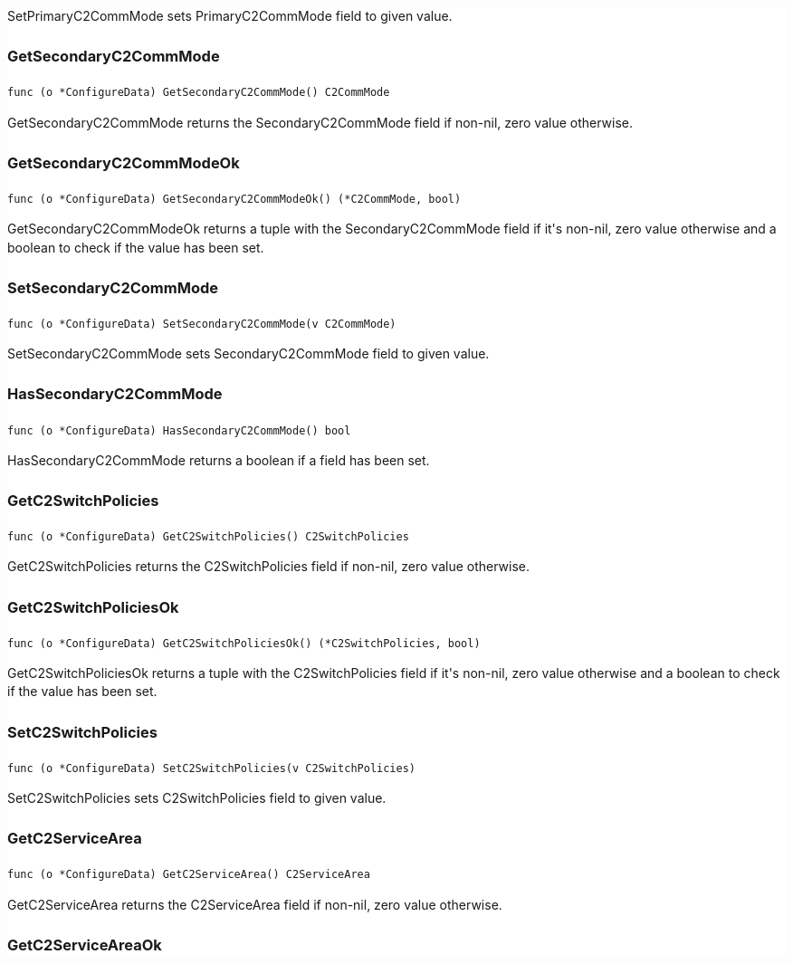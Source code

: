 SetPrimaryC2CommMode sets PrimaryC2CommMode field to given value.


### GetSecondaryC2CommMode

`func (o *ConfigureData) GetSecondaryC2CommMode() C2CommMode`

GetSecondaryC2CommMode returns the SecondaryC2CommMode field if non-nil, zero value otherwise.

### GetSecondaryC2CommModeOk

`func (o *ConfigureData) GetSecondaryC2CommModeOk() (*C2CommMode, bool)`

GetSecondaryC2CommModeOk returns a tuple with the SecondaryC2CommMode field if it's non-nil, zero value otherwise
and a boolean to check if the value has been set.

### SetSecondaryC2CommMode

`func (o *ConfigureData) SetSecondaryC2CommMode(v C2CommMode)`

SetSecondaryC2CommMode sets SecondaryC2CommMode field to given value.

### HasSecondaryC2CommMode

`func (o *ConfigureData) HasSecondaryC2CommMode() bool`

HasSecondaryC2CommMode returns a boolean if a field has been set.

### GetC2SwitchPolicies

`func (o *ConfigureData) GetC2SwitchPolicies() C2SwitchPolicies`

GetC2SwitchPolicies returns the C2SwitchPolicies field if non-nil, zero value otherwise.

### GetC2SwitchPoliciesOk

`func (o *ConfigureData) GetC2SwitchPoliciesOk() (*C2SwitchPolicies, bool)`

GetC2SwitchPoliciesOk returns a tuple with the C2SwitchPolicies field if it's non-nil, zero value otherwise
and a boolean to check if the value has been set.

### SetC2SwitchPolicies

`func (o *ConfigureData) SetC2SwitchPolicies(v C2SwitchPolicies)`

SetC2SwitchPolicies sets C2SwitchPolicies field to given value.


### GetC2ServiceArea

`func (o *ConfigureData) GetC2ServiceArea() C2ServiceArea`

GetC2ServiceArea returns the C2ServiceArea field if non-nil, zero value otherwise.

### GetC2ServiceAreaOk
